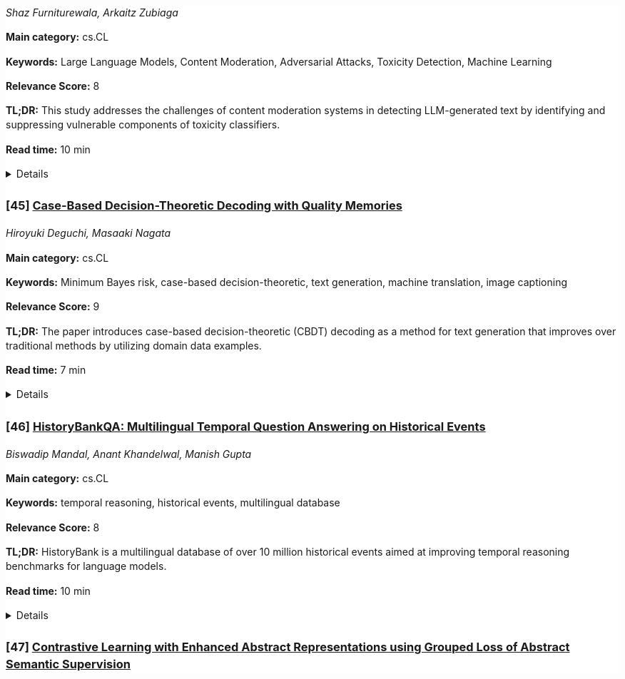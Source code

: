 *Shaz Furniturewala, Arkaitz Zubiaga*

**Main category:** cs.CL

**Keywords:** Large Language Models, Content Moderation, Adversarial Attacks, Toxicity Detection, Machine Learning

**Relevance Score:** 8

**TL;DR:** This study addresses the challenges of content moderation systems in detecting LLM-generated text by identifying and suppressing vulnerable components of toxicity classifiers.

**Read time:** 10 min

<details><summary>Details</summary></details>


### [45] [Case-Based Decision-Theoretic Decoding with Quality Memories](https://arxiv.org/abs/2509.12677)

*Hiroyuki Deguchi, Masaaki Nagata*

**Main category:** cs.CL

**Keywords:** Minimum Bayes risk, case-based decision-theoretic, text generation, machine translation, image captioning

**Relevance Score:** 9

**TL;DR:** The paper introduces case-based decision-theoretic (CBDT) decoding as a method for text generation that improves over traditional methods by utilizing domain data examples.

**Read time:** 7 min

<details><summary>Details</summary></details>


### [46] [HistoryBankQA: Multilingual Temporal Question Answering on Historical Events](https://arxiv.org/abs/2509.12720)

*Biswadip Mandal, Anant Khandelwal, Manish Gupta*

**Main category:** cs.CL

**Keywords:** temporal reasoning, historical events, multilingual database

**Relevance Score:** 8

**TL;DR:** HistoryBank is a multilingual database of over 10 million historical events aimed at improving temporal reasoning benchmarks for language models.

**Read time:** 10 min

<details><summary>Details</summary></details>


### [47] [Contrastive Learning with Enhanced Abstract Representations using Grouped Loss of Abstract Semantic Supervision](https://arxiv.org/abs/2509.12771)
